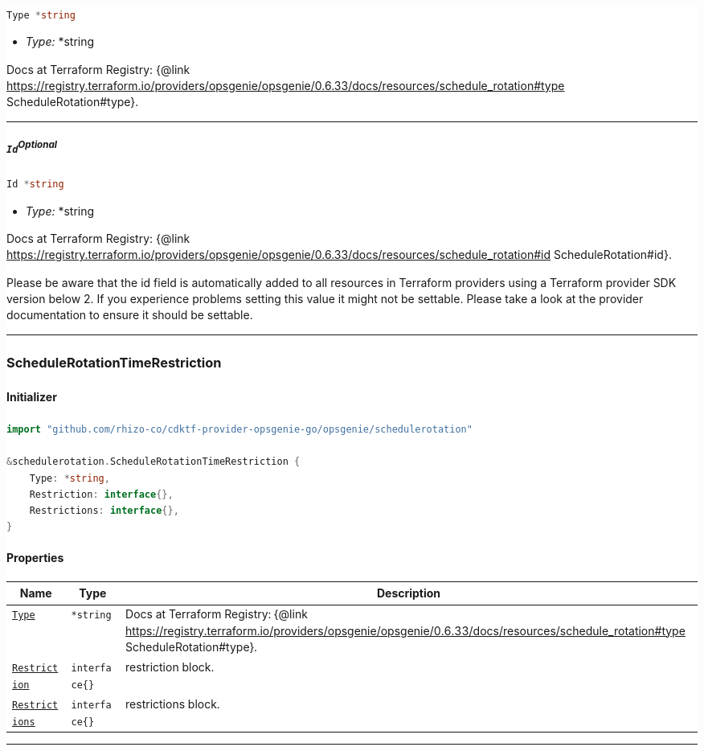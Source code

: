 ```go
Type *string
```

- *Type:* *string

Docs at Terraform Registry: {@link https://registry.terraform.io/providers/opsgenie/opsgenie/0.6.33/docs/resources/schedule_rotation#type ScheduleRotation#type}.

---

##### `Id`<sup>Optional</sup> <a name="Id" id="rhizo-co-terraform-provider-opsgenie.scheduleRotation.ScheduleRotationParticipant.property.id"></a>

```go
Id *string
```

- *Type:* *string

Docs at Terraform Registry: {@link https://registry.terraform.io/providers/opsgenie/opsgenie/0.6.33/docs/resources/schedule_rotation#id ScheduleRotation#id}.

Please be aware that the id field is automatically added to all resources in Terraform providers using a Terraform provider SDK version below 2.
If you experience problems setting this value it might not be settable. Please take a look at the provider documentation to ensure it should be settable.

---

### ScheduleRotationTimeRestriction <a name="ScheduleRotationTimeRestriction" id="rhizo-co-terraform-provider-opsgenie.scheduleRotation.ScheduleRotationTimeRestriction"></a>

#### Initializer <a name="Initializer" id="rhizo-co-terraform-provider-opsgenie.scheduleRotation.ScheduleRotationTimeRestriction.Initializer"></a>

```go
import "github.com/rhizo-co/cdktf-provider-opsgenie-go/opsgenie/schedulerotation"

&schedulerotation.ScheduleRotationTimeRestriction {
	Type: *string,
	Restriction: interface{},
	Restrictions: interface{},
}
```

#### Properties <a name="Properties" id="Properties"></a>

| **Name** | **Type** | **Description** |
| --- | --- | --- |
| <code><a href="#rhizo-co-terraform-provider-opsgenie.scheduleRotation.ScheduleRotationTimeRestriction.property.type">Type</a></code> | <code>*string</code> | Docs at Terraform Registry: {@link https://registry.terraform.io/providers/opsgenie/opsgenie/0.6.33/docs/resources/schedule_rotation#type ScheduleRotation#type}. |
| <code><a href="#rhizo-co-terraform-provider-opsgenie.scheduleRotation.ScheduleRotationTimeRestriction.property.restriction">Restriction</a></code> | <code>interface{}</code> | restriction block. |
| <code><a href="#rhizo-co-terraform-provider-opsgenie.scheduleRotation.ScheduleRotationTimeRestriction.property.restrictions">Restrictions</a></code> | <code>interface{}</code> | restrictions block. |

---